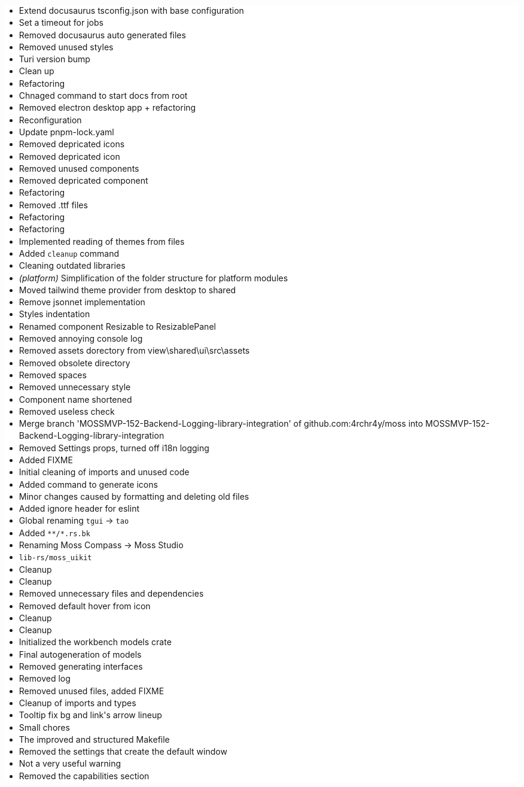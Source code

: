 -   Extend docusaurus tsconfig.json with base configuration
-   Set a timeout for jobs
-   Removed docusaurus auto generated files
-   Removed unused styles
-   Turi version bump
-   Clean up
-   Refactoring
-   Chnaged command to start docs from root
-   Removed electron desktop app + refactoring
-   Reconfiguration
-   Update pnpm-lock.yaml
-   Removed depricated icons
-   Removed depricated icon
-   Removed unused components
-   Removed depricated component
-   Refactoring
-   Removed .ttf files
-   Refactoring
-   Refactoring
-   Implemented reading of themes from files
-   Added `cleanup` command
-   Cleaning outdated libraries
-   _(platform)_ Simplification of the folder structure for platform modules
-   Moved tailwind theme provider from desktop to shared
-   Remove jsonnet implementation
-   Styles indentation
-   Renamed component Resizable to ResizablePanel
-   Removed annoying console log
-   Removed assets dorectory from view\shared\ui\src\assets
-   Removed obsolete directory
-   Removed spaces
-   Removed unnecessary style
-   Component name shortened
-   Removed useless check
-   Merge branch 'MOSSMVP-152-Backend-Logging-library-integration' of github.com:4rchr4y/moss into MOSSMVP-152-Backend-Logging-library-integration
-   Removed Settings props, turned off i18n logging
-   Added FIXME
-   Initial cleaning of imports and unused code
-   Added command to generate icons
-   Minor changes caused by formatting and deleting old files
-   Added ignore header for eslint
-   Global renaming `tgui` -> `tao`
-   Added `**/*.rs.bk`
-   Renaming Moss Compass -> Moss Studio
-   `lib-rs/moss_uikit`
-   Cleanup
-   Cleanup
-   Removed unnecessary files and dependencies
-   Removed default hover from icon
-   Cleanup
-   Cleanup
-   Initialized the workbench models crate
-   Final autogeneration of models
-   Removed generating interfaces
-   Removed log
-   Removed unused files, added FIXME
-   Cleanup of imports and types
-   Tooltip fix bg and link's arrow lineup
-   Small chores
-   The improved and structured Makefile
-   Removed the settings that create the default window
-   Not a very useful warning
-   Removed the capabilities section